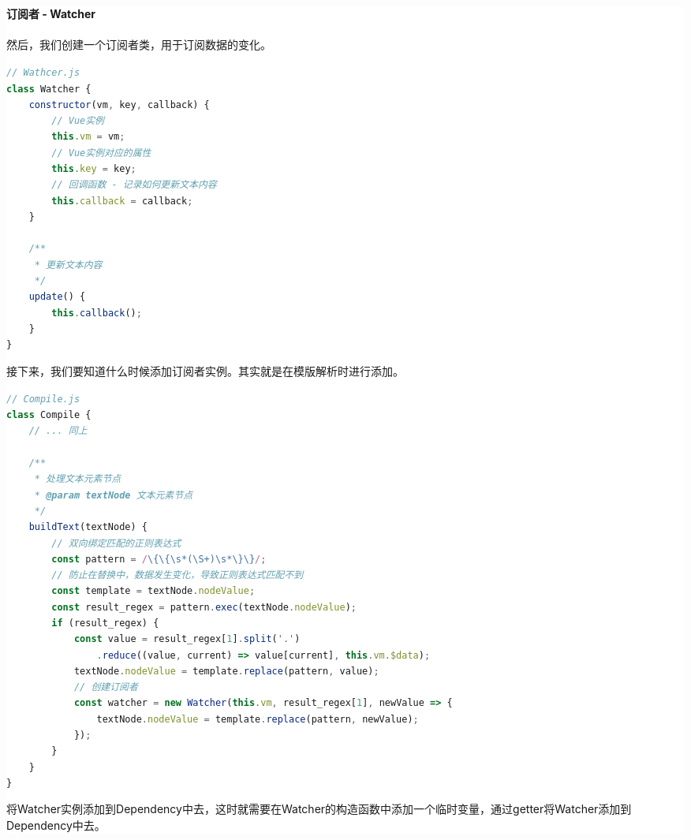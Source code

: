 #### 订阅者 - Watcher
然后，我们创建一个订阅者类，用于订阅数据的变化。

```js
// Wathcer.js
class Watcher {
    constructor(vm, key, callback) {
        // Vue实例
        this.vm = vm;
        // Vue实例对应的属性
        this.key = key;
        // 回调函数 - 记录如何更新文本内容
        this.callback = callback;
    }

    /**
     * 更新文本内容
     */
    update() {
        this.callback();
    }
}
```
接下来，我们要知道什么时候添加订阅者实例。其实就是在模版解析时进行添加。

```js
// Compile.js
class Compile {
    // ... 同上

    /**
     * 处理文本元素节点
     * @param textNode 文本元素节点
     */
    buildText(textNode) {
        // 双向绑定匹配的正则表达式
        const pattern = /\{\{\s*(\S+)\s*\}\}/;
        // 防止在替换中，数据发生变化，导致正则表达式匹配不到
        const template = textNode.nodeValue;
        const result_regex = pattern.exec(textNode.nodeValue);
        if (result_regex) {
            const value = result_regex[1].split('.')
                .reduce((value, current) => value[current], this.vm.$data);
            textNode.nodeValue = template.replace(pattern, value);
            // 创建订阅者
            const watcher = new Watcher(this.vm, result_regex[1], newValue => {
                textNode.nodeValue = template.replace(pattern, newValue);
            });
        }
    }
}
```
将Watcher实例添加到Dependency中去，这时就需要在Watcher的构造函数中添加一个临时变量，通过getter将Watcher添加到Dependency中去。
